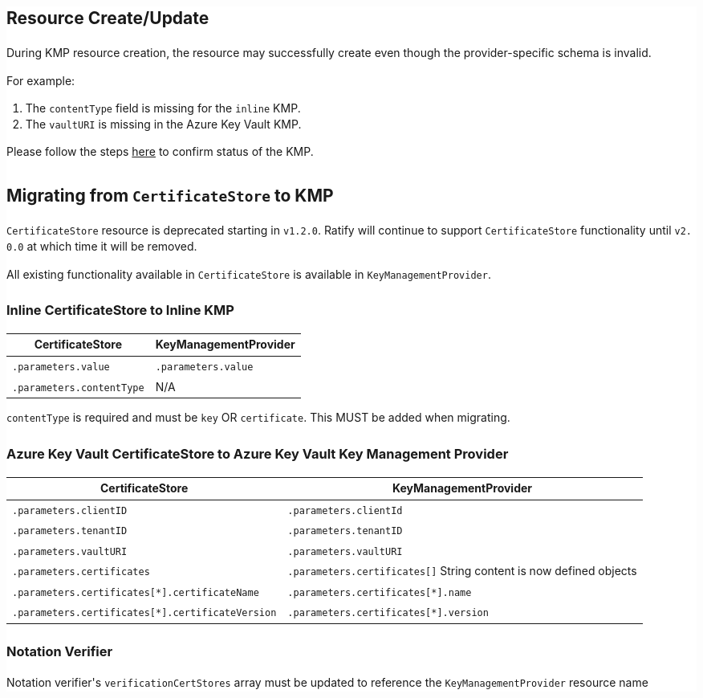 ## Resource Create/Update

During KMP resource creation, the resource may successfully create even though the provider-specific schema is invalid.

For example:

1. The `contentType` field is missing for the `inline` KMP.
2. The `vaultURI` is missing in the Azure Key Vault KMP.

Please follow the steps [here](#status) to confirm status of the KMP.

## Migrating from `CertificateStore` to KMP

`CertificateStore` resource is deprecated starting in `v1.2.0`. Ratify will continue to support `CertificateStore` functionality until `v2.0.0` at which time it will be removed.

All existing functionality available in `CertificateStore` is available in `KeyManagementProvider`.

### Inline CertificateStore to Inline KMP

| CertificateStore          | KeyManagementProvider |
| ------------------------- | --------------------- |
| `.parameters.value`       | `.parameters.value`   |
| `.parameters.contentType` | N/A                   |

`contentType` is required and must be `key` OR `certificate`. This MUST be added when migrating.

### Azure Key Vault CertificateStore to Azure Key Vault Key Management Provider

| CertificateStore                                 | KeyManagementProvider                                              |
| ------------------------------------------------ | ------------------------------------------------------------------ |
| `.parameters.clientID`                           | `.parameters.clientId`                                             |
| `.parameters.tenantID`                           | `.parameters.tenantID`                                             |
| `.parameters.vaultURI`                           | `.parameters.vaultURI`                                             |
| `.parameters.certificates`                       | `.parameters.certificates[]` String content is now defined objects |
| `.parameters.certificates[*].certificateName`    | `.parameters.certificates[*].name`                                 |
| `.parameters.certificates[*].certificateVersion` | `.parameters.certificates[*].version`                              |

### Notation Verifier

Notation verifier's `verificationCertStores` array must be updated to reference the `KeyManagementProvider` resource name
